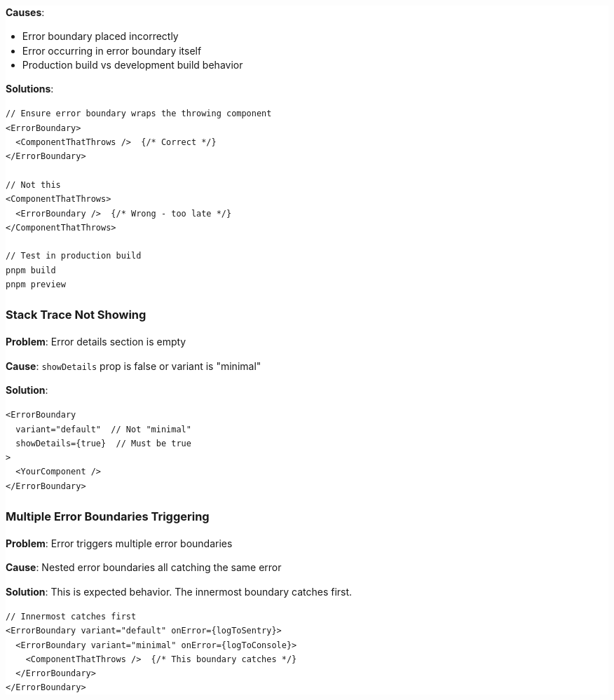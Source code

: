 **Causes**:

- Error boundary placed incorrectly
- Error occurring in error boundary itself
- Production build vs development build behavior

**Solutions**:

```tsx
// Ensure error boundary wraps the throwing component
<ErrorBoundary>
  <ComponentThatThrows />  {/* Correct */}
</ErrorBoundary>

// Not this
<ComponentThatThrows>
  <ErrorBoundary />  {/* Wrong - too late */}
</ComponentThatThrows>

// Test in production build
pnpm build
pnpm preview
```

### Stack Trace Not Showing

**Problem**: Error details section is empty

**Cause**: `showDetails` prop is false or variant is "minimal"

**Solution**:

```tsx
<ErrorBoundary
  variant="default"  // Not "minimal"
  showDetails={true}  // Must be true
>
  <YourComponent />
</ErrorBoundary>
```

### Multiple Error Boundaries Triggering

**Problem**: Error triggers multiple error boundaries

**Cause**: Nested error boundaries all catching the same error

**Solution**: This is expected behavior. The innermost boundary catches first.

```tsx
// Innermost catches first
<ErrorBoundary variant="default" onError={logToSentry}>
  <ErrorBoundary variant="minimal" onError={logToConsole}>
    <ComponentThatThrows />  {/* This boundary catches */}
  </ErrorBoundary>
</ErrorBoundary>
```

